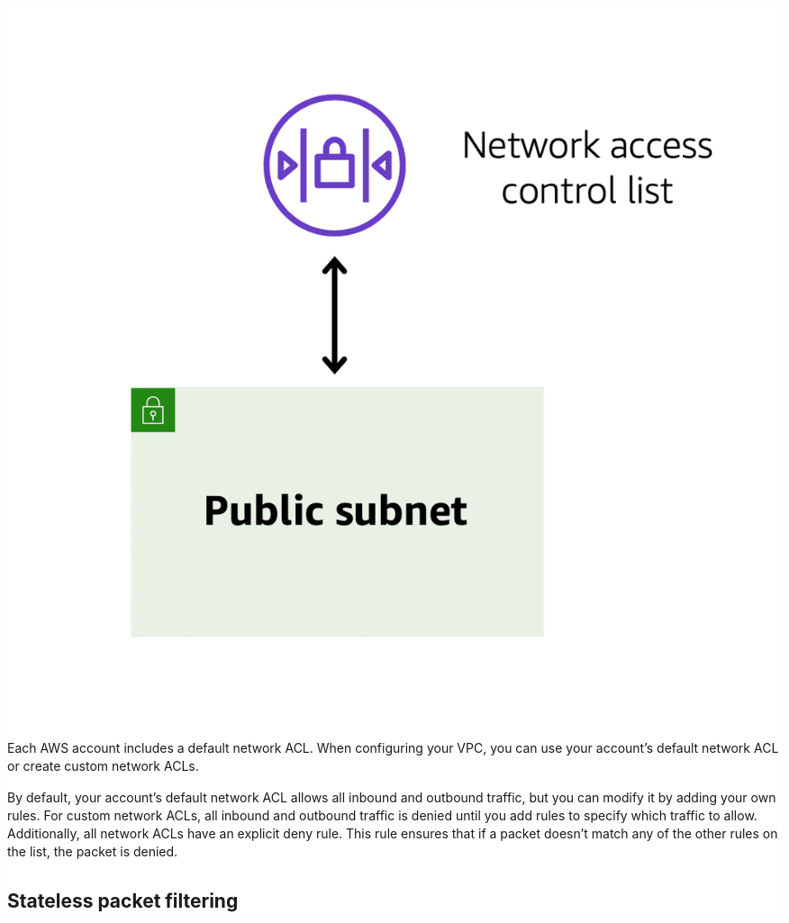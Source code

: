 ![Alt text](qPACNNLDT_tWudl6_e5z0Nx1wJ-H36Lsd.png)

Each AWS account includes a default network ACL. When configuring your VPC, you can use your account’s default network ACL or create custom network ACLs.

By default, your account’s default network ACL allows all inbound and outbound traffic, but you can modify it by adding your own rules. For custom network ACLs, all inbound and outbound traffic is denied until you add rules to specify which traffic to allow. Additionally, all network ACLs have an explicit deny rule. This rule ensures that if a packet doesn’t match any of the other rules on the list, the packet is denied.

## Stateless packet filtering
